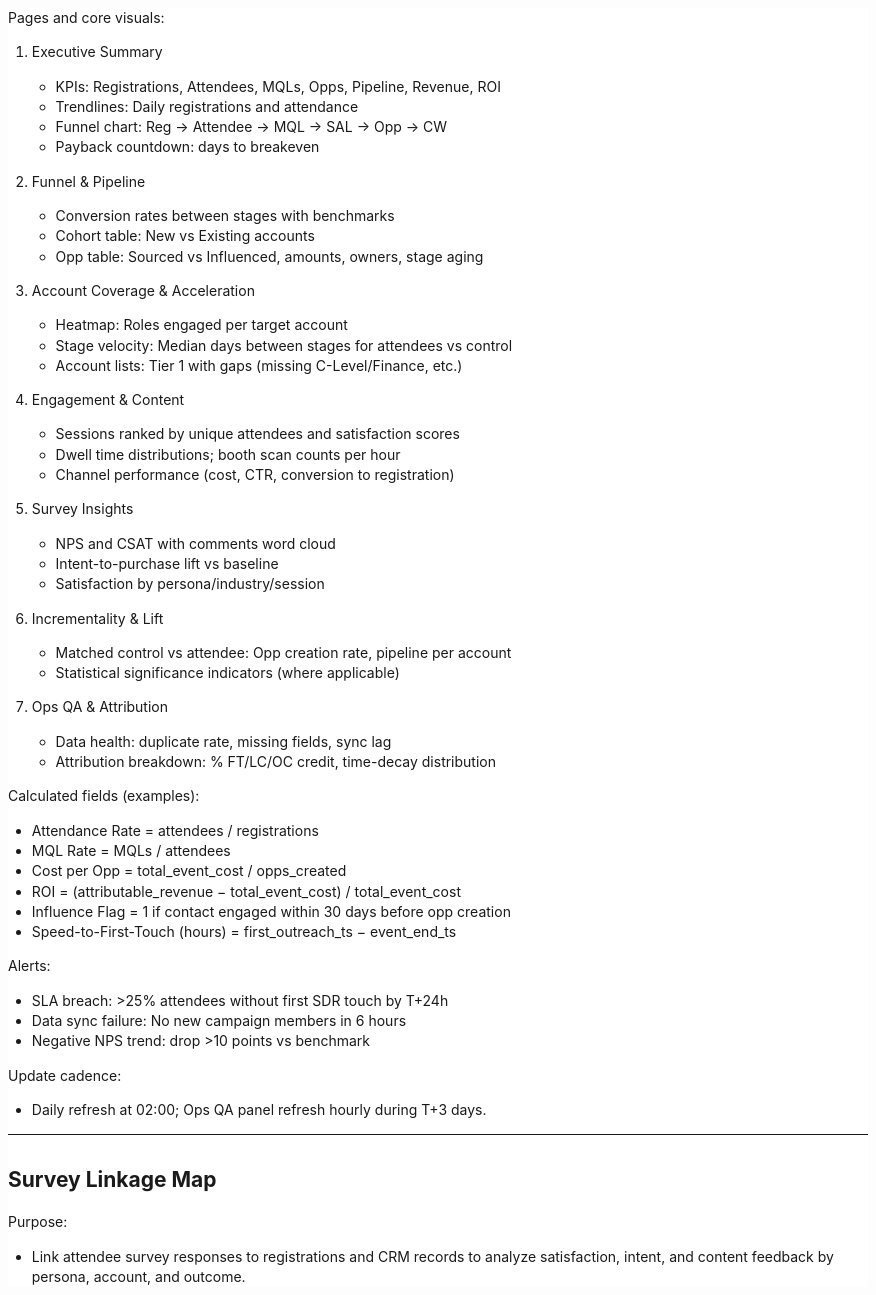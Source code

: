 Pages and core visuals:
1. Executive Summary
   - KPIs: Registrations, Attendees, MQLs, Opps, Pipeline, Revenue, ROI
   - Trendlines: Daily registrations and attendance
   - Funnel chart: Reg -> Attendee -> MQL -> SAL -> Opp -> CW
   - Payback countdown: days to breakeven

2. Funnel & Pipeline
   - Conversion rates between stages with benchmarks
   - Cohort table: New vs Existing accounts
   - Opp table: Sourced vs Influenced, amounts, owners, stage aging

3. Account Coverage & Acceleration
   - Heatmap: Roles engaged per target account
   - Stage velocity: Median days between stages for attendees vs control
   - Account lists: Tier 1 with gaps (missing C-Level/Finance, etc.)

4. Engagement & Content
   - Sessions ranked by unique attendees and satisfaction scores
   - Dwell time distributions; booth scan counts per hour
   - Channel performance (cost, CTR, conversion to registration)

5. Survey Insights
   - NPS and CSAT with comments word cloud
   - Intent-to-purchase lift vs baseline
   - Satisfaction by persona/industry/session

6. Incrementality & Lift
   - Matched control vs attendee: Opp creation rate, pipeline per account
   - Statistical significance indicators (where applicable)

7. Ops QA & Attribution
   - Data health: duplicate rate, missing fields, sync lag
   - Attribution breakdown: % FT/LC/OC credit, time-decay distribution

Calculated fields (examples):
- Attendance Rate = attendees / registrations
- MQL Rate = MQLs / attendees
- Cost per Opp = total_event_cost / opps_created
- ROI = (attributable_revenue − total_event_cost) / total_event_cost
- Influence Flag = 1 if contact engaged within 30 days before opp creation
- Speed-to-First-Touch (hours) = first_outreach_ts − event_end_ts

Alerts:
- SLA breach: >25% attendees without first SDR touch by T+24h
- Data sync failure: No new campaign members in 6 hours
- Negative NPS trend: drop >10 points vs benchmark

Update cadence:
- Daily refresh at 02:00; Ops QA panel refresh hourly during T+3 days.

---

## Survey Linkage Map
Purpose:
- Link attendee survey responses to registrations and CRM records to analyze satisfaction, intent, and content feedback by persona, account, and outcome.
